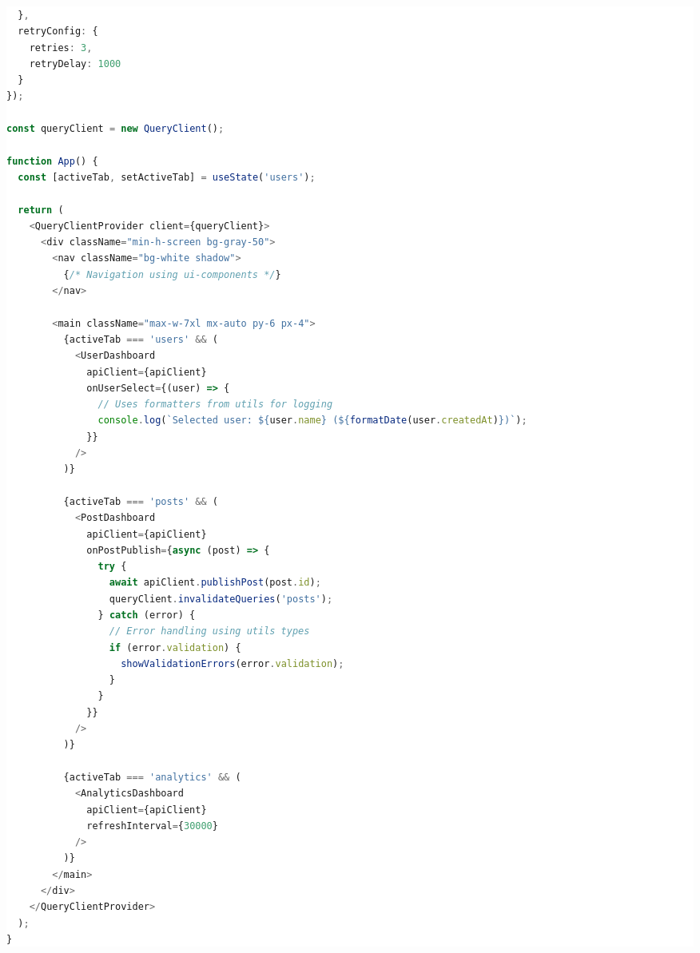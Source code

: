 ```typescript
  },
  retryConfig: {
    retries: 3,
    retryDelay: 1000
  }
});

const queryClient = new QueryClient();

function App() {
  const [activeTab, setActiveTab] = useState('users');

  return (
    <QueryClientProvider client={queryClient}>
      <div className="min-h-screen bg-gray-50">
        <nav className="bg-white shadow">
          {/* Navigation using ui-components */}
        </nav>
        
        <main className="max-w-7xl mx-auto py-6 px-4">
          {activeTab === 'users' && (
            <UserDashboard
              apiClient={apiClient}
              onUserSelect={(user) => {
                // Uses formatters from utils for logging
                console.log(`Selected user: ${user.name} (${formatDate(user.createdAt)})`);
              }}
            />
          )}
          
          {activeTab === 'posts' && (
            <PostDashboard
              apiClient={apiClient}
              onPostPublish={async (post) => {
                try {
                  await apiClient.publishPost(post.id);
                  queryClient.invalidateQueries('posts');
                } catch (error) {
                  // Error handling using utils types
                  if (error.validation) {
                    showValidationErrors(error.validation);
                  }
                }
              }}
            />
          )}
          
          {activeTab === 'analytics' && (
            <AnalyticsDashboard
              apiClient={apiClient}
              refreshInterval={30000}
            />
          )}
        </main>
      </div>
    </QueryClientProvider>
  );
}
```
